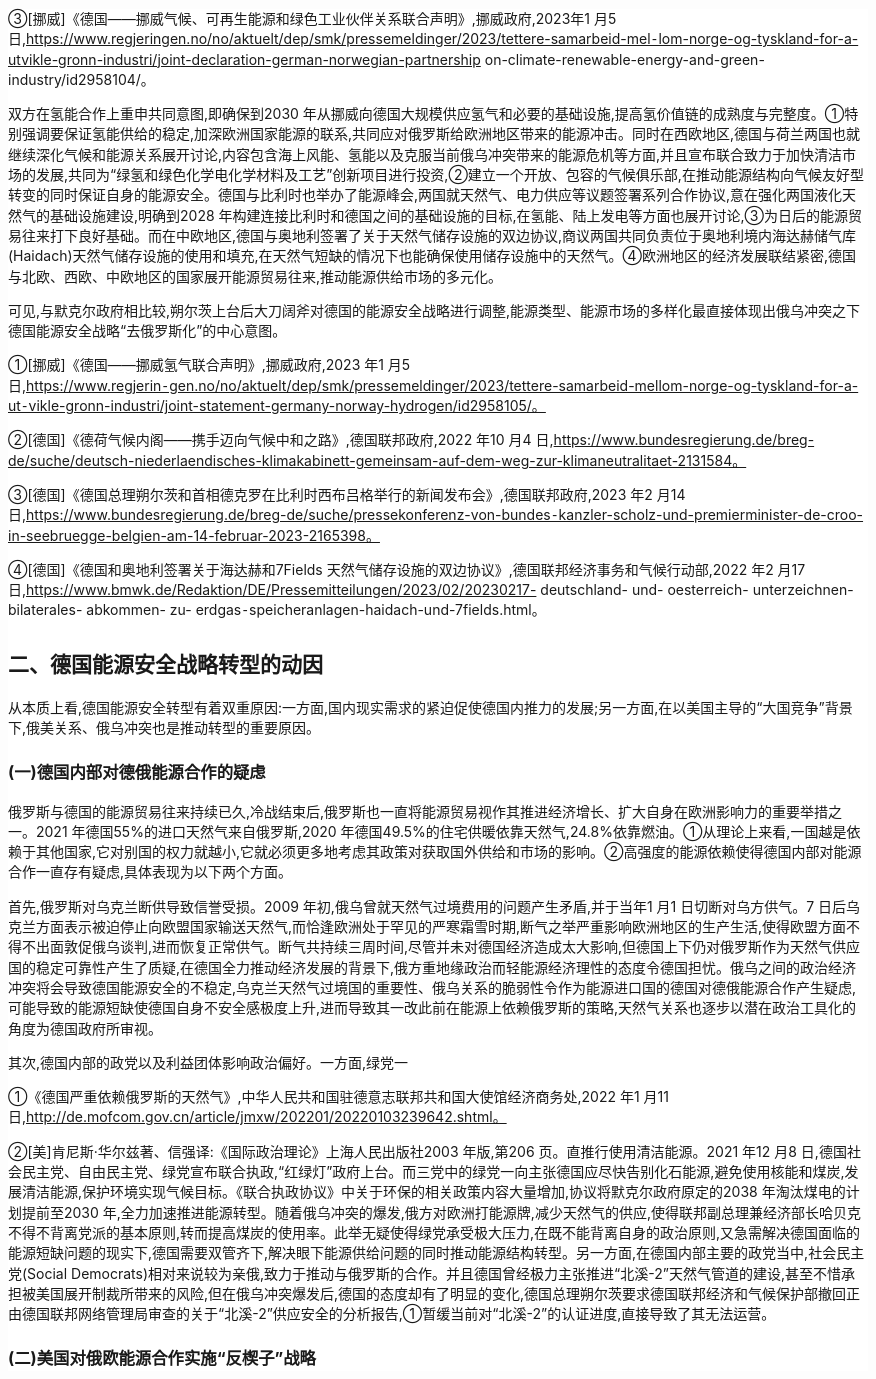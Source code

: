 ③[挪威]《德国——挪威气候、可再生能源和绿色工业伙伴关系联合声明》,挪威政府,2023年1 月5 日,https://www.regjeringen.no/no/aktuelt/dep/smk/pressemeldinger/2023/tettere-samarbeid-mel⁃lom-norge-og-tyskland-for-a-utvikle-gronn-industri/joint-declaration-german-norwegian-partnership on-climate-renewable-energy-and-green-industry/id2958104/。

双方在氢能合作上重申共同意图,即确保到2030 年从挪威向德国大规模供应氢气和必要的基础设施,提高氢价值链的成熟度与完整度。①特别强调要保证氢能供给的稳定,加深欧洲国家能源的联系,共同应对俄罗斯给欧洲地区带来的能源冲击。同时在西欧地区,德国与荷兰两国也就继续深化气候和能源关系展开讨论,内容包含海上风能、氢能以及克服当前俄乌冲突带来的能源危机等方面,并且宣布联合致力于加快清洁市场的发展,共同为“绿氢和绿色化学电化学材料及工艺”创新项目进行投资,②建立一个开放、包容的气候俱乐部,在推动能源结构向气候友好型转变的同时保证自身的能源安全。德国与比利时也举办了能源峰会,两国就天然气、电力供应等议题签署系列合作协议,意在强化两国液化天然气的基础设施建设,明确到2028 年构建连接比利时和德国之间的基础设施的目标,在氢能、陆上发电等方面也展开讨论,③为日后的能源贸易往来打下良好基础。而在中欧地区,德国与奥地利签署了关于天然气储存设施的双边协议,商议两国共同负责位于奥地利境内海达赫储气库(Haidach)天然气储存设施的使用和填充,在天然气短缺的情况下也能确保使用储存设施中的天然气。④欧洲地区的经济发展联结紧密,德国与北欧、西欧、中欧地区的国家展开能源贸易往来,推动能源供给市场的多元化。

可见,与默克尔政府相比较,朔尔茨上台后大刀阔斧对德国的能源安全战略进行调整,能源类型、能源市场的多样化最直接体现出俄乌冲突之下德国能源安全战略“去俄罗斯化”的中心意图。

①[挪威]《德国——挪威氢气联合声明》,挪威政府,2023 年1 月5 日,https://www.regjerin⁃gen.no/no/aktuelt/dep/smk/pressemeldinger/2023/tettere-samarbeid-mellom-norge-og-tyskland-for-a-ut⁃vikle-gronn-industri/joint-statement-germany-norway-hydrogen/id2958105/。

②[德国]《德荷气候内阁——携手迈向气候中和之路》,德国联邦政府,2022 年10 月4 日,https://www.bundesregierung.de/breg-de/suche/deutsch-niederlaendisches-klimakabinett-gemeinsam-auf-dem-weg-zur-klimaneutralitaet-2131584。

③[德国]《德国总理朔尔茨和首相德克罗在比利时西布吕格举行的新闻发布会》,德国联邦政府,2023 年2 月14 日,https://www.bundesregierung.de/breg-de/suche/pressekonferenz-von-bundes⁃kanzler-scholz-und-premierminister-de-croo-in-seebruegge-belgien-am-14-februar-2023-2165398。

④[德国]《德国和奥地利签署关于海达赫和7Fields 天然气储存设施的双边协议》,德国联邦经济事务和气候行动部,2022 年2 月17 日,https://www.bmwk.de/Redaktion/DE/Pressemitteilungen/2023/02/20230217- deutschland- und- oesterreich- unterzeichnen- bilaterales- abkommen- zu- erdgas⁃speicheranlagen-haidach-und-7fields.html。

## 二、德国能源安全战略转型的动因

从本质上看,德国能源安全转型有着双重原因:一方面,国内现实需求的紧迫促使德国内推力的发展;另一方面,在以美国主导的“大国竞争”背景下,俄美关系、俄乌冲突也是推动转型的重要原因。

### (一)德国内部对德俄能源合作的疑虑

俄罗斯与德国的能源贸易往来持续已久,冷战结束后,俄罗斯也一直将能源贸易视作其推进经济增长、扩大自身在欧洲影响力的重要举措之一。2021 年德国55%的进口天然气来自俄罗斯,2020 年德国49.5%的住宅供暖依靠天然气,24.8%依靠燃油。①从理论上来看,一国越是依赖于其他国家,它对别国的权力就越小,它就必须更多地考虑其政策对获取国外供给和市场的影响。②高强度的能源依赖使得德国内部对能源合作一直存有疑虑,具体表现为以下两个方面。

首先,俄罗斯对乌克兰断供导致信誉受损。2009 年初,俄乌曾就天然气过境费用的问题产生矛盾,并于当年1 月1 日切断对乌方供气。7 日后乌克兰方面表示被迫停止向欧盟国家输送天然气,而恰逢欧洲处于罕见的严寒霜雪时期,断气之举严重影响欧洲地区的生产生活,使得欧盟方面不得不出面敦促俄乌谈判,进而恢复正常供气。断气共持续三周时间,尽管并未对德国经济造成太大影响,但德国上下仍对俄罗斯作为天然气供应国的稳定可靠性产生了质疑,在德国全力推动经济发展的背景下,俄方重地缘政治而轻能源经济理性的态度令德国担忧。俄乌之间的政治经济冲突将会导致德国能源安全的不稳定,乌克兰天然气过境国的重要性、俄乌关系的脆弱性令作为能源进口国的德国对德俄能源合作产生疑虑,可能导致的能源短缺使德国自身不安全感极度上升,进而导致其一改此前在能源上依赖俄罗斯的策略,天然气关系也逐步以潜在政治工具化的角度为德国政府所审视。

其次,德国内部的政党以及利益团体影响政治偏好。一方面,绿党一

①《德国严重依赖俄罗斯的天然气》,中华人民共和国驻德意志联邦共和国大使馆经济商务处,2022 年1 月11 日,http://de.mofcom.gov.cn/article/jmxw/202201/20220103239642.shtml。

②[美]肯尼斯·华尔兹著、信强译:《国际政治理论》上海人民出版社2003 年版,第206 页。直推行使用清洁能源。2021 年12 月8 日,德国社会民主党、自由民主党、绿党宣布联合执政,“红绿灯”政府上台。而三党中的绿党一向主张德国应尽快告别化石能源,避免使用核能和煤炭,发展清洁能源,保护环境实现气候目标。《联合执政协议》中关于环保的相关政策内容大量增加,协议将默克尔政府原定的2038 年淘汰煤电的计划提前至2030 年,全力加速推进能源转型。随着俄乌冲突的爆发,俄方对欧洲打能源牌,减少天然气的供应,使得联邦副总理兼经济部长哈贝克不得不背离党派的基本原则,转而提高煤炭的使用率。此举无疑使得绿党承受极大压力,在既不能背离自身的政治原则,又急需解决德国面临的能源短缺问题的现实下,德国需要双管齐下,解决眼下能源供给问题的同时推动能源结构转型。另一方面,在德国内部主要的政党当中,社会民主党(Social Democrats)相对来说较为亲俄,致力于推动与俄罗斯的合作。并且德国曾经极力主张推进“北溪-2”天然气管道的建设,甚至不惜承担被美国展开制裁所带来的风险,但在俄乌冲突爆发后,德国的态度却有了明显的变化,德国总理朔尔茨要求德国联邦经济和气候保护部撤回正由德国联邦网络管理局审查的关于“北溪-2”供应安全的分析报告,①暂缓当前对“北溪-2”的认证进度,直接导致了其无法运营。

### (二)美国对俄欧能源合作实施“反楔子”战略
